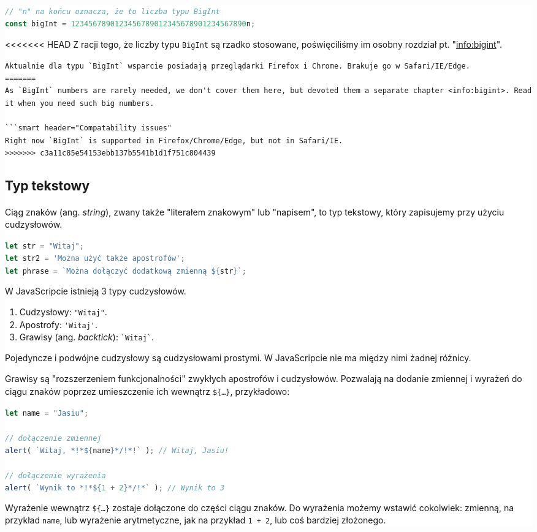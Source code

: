 ```js
// "n" na końcu oznacza, że to liczba typu BigInt
const bigInt = 1234567890123456789012345678901234567890n;
```

<<<<<<< HEAD
Z racji tego, że liczby typu `BigInt` są rzadko stosowane, poświęciliśmy im osobny rozdział pt. "<info:bigint>".

```smart header="Problemy z kompatybilnością"
Aktualnie dla typu `BigInt` wsparcie posiadają przeglądarki Firefox i Chrome. Brakuje go w Safari/IE/Edge.
=======
As `BigInt` numbers are rarely needed, we don't cover them here, but devoted them a separate chapter <info:bigint>. Read it when you need such big numbers.

```smart header="Compatability issues"
Right now `BigInt` is supported in Firefox/Chrome/Edge, but not in Safari/IE.
>>>>>>> c3a11c85e54153ebb137b5541b1d1f751c804439
```

## Typ tekstowy

Ciąg znaków (ang. *string*), zwany także "literałem znakowym" lub "napisem", to typ tekstowy, który zapisujemy przy użyciu cudzysłowów.

```js
let str = "Witaj";
let str2 = 'Można użyć także apostrofów';
let phrase = `Można dołączyć dodatkową zmienną ${str}`;
```

W JavaScripcie istnieją 3 typy cudzysłowów.

1. Cudzysłowy: `"Witaj"`.
2. Apostrofy: `'Witaj'`.
3. Grawisy (ang. *backtick*): <code>&#96;Witaj&#96;</code>.

Pojedyncze i podwójne cudzysłowy są cudzysłowami prostymi. W JavaScripcie nie ma między nimi żadnej różnicy.

Grawisy są "rozszerzeniem funkcjonalności" zwykłych apostrofów i cudzysłowów. Pozwalają na dodanie zmiennej i wyrażeń do ciągu znaków poprzez umieszczenie ich wewnątrz `${…}`, przykładowo:

```js run
let name = "Jasiu";

// dołączenie zmiennej
alert( `Witaj, *!*${name}*/!*!` ); // Witaj, Jasiu!

// dołączenie wyrażenia
alert( `Wynik to *!*${1 + 2}*/!*` ); // Wynik to 3
```

Wyrażenie wewnątrz `${…}` zostaje dołączone do części ciągu znaków. Do wyrażenia możemy wstawić cokolwiek: zmienną, na przykład `name`, lub wyrażenie arytmetyczne, jak na przykład `1 + 2`, lub coś bardziej złożonego.
